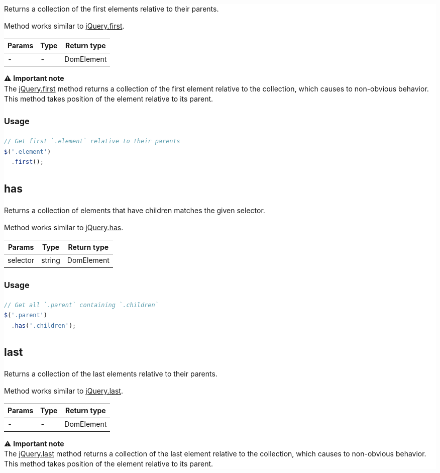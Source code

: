 Returns a collection of the first elements relative to their parents.

Method works similar to [jQuery.first](https://api.jquery.com/first/).

| Params  | Type | Return type |
|---------|------|-------------|
| -       | -    | DomElement  |

:warning: **Important note**  
The [jQuery.first](https://api.jquery.com/first/) method returns a collection of the first element relative to the
collection, which causes to non-obvious behavior. This method takes position of the element relative to its parent.

### Usage

```js
// Get first `.element` relative to their parents
$('.element')
  .first();
```

## has

Returns a collection of elements that have children matches the given selector.

Method works similar to [jQuery.has](https://api.jquery.com/has/).

| Params   | Type    | Return type |
|----------|---------|-------------|
| selector | string  | DomElement  |

### Usage

```js
// Get all `.parent` containing `.children`
$('.parent')
  .has('.children');
```

## last

Returns a collection of the last elements relative to their parents.

Method works similar to [jQuery.last](https://api.jquery.com/last/).

| Params   | Type | Return type |
|----------|------|-------------|
| -        | -    | DomElement  |

:warning: **Important note**  
The [jQuery.last](https://api.jquery.com/last/) method returns a collection of the last element relative to the
collection, which causes to non-obvious behavior. This method takes position of the element relative to its parent.
